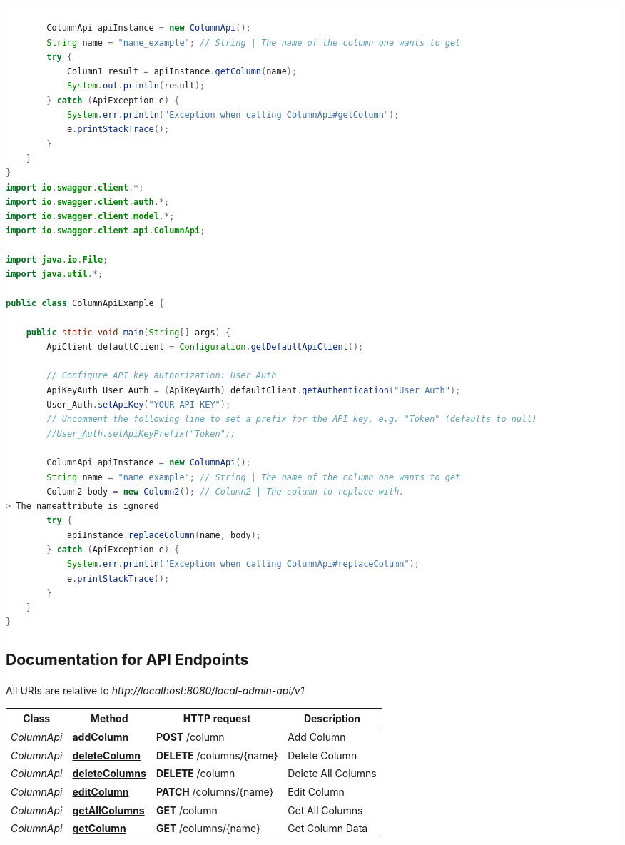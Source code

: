 ```java

        ColumnApi apiInstance = new ColumnApi();
        String name = "name_example"; // String | The name of the column one wants to get
        try {
            Column1 result = apiInstance.getColumn(name);
            System.out.println(result);
        } catch (ApiException e) {
            System.err.println("Exception when calling ColumnApi#getColumn");
            e.printStackTrace();
        }
    }
}
import io.swagger.client.*;
import io.swagger.client.auth.*;
import io.swagger.client.model.*;
import io.swagger.client.api.ColumnApi;

import java.io.File;
import java.util.*;

public class ColumnApiExample {

    public static void main(String[] args) {
        ApiClient defaultClient = Configuration.getDefaultApiClient();

        // Configure API key authorization: User_Auth
        ApiKeyAuth User_Auth = (ApiKeyAuth) defaultClient.getAuthentication("User_Auth");
        User_Auth.setApiKey("YOUR API KEY");
        // Uncomment the following line to set a prefix for the API key, e.g. "Token" (defaults to null)
        //User_Auth.setApiKeyPrefix("Token");

        ColumnApi apiInstance = new ColumnApi();
        String name = "name_example"; // String | The name of the column one wants to get
        Column2 body = new Column2(); // Column2 | The column to replace with.
> The nameattribute is ignored
        try {
            apiInstance.replaceColumn(name, body);
        } catch (ApiException e) {
            System.err.println("Exception when calling ColumnApi#replaceColumn");
            e.printStackTrace();
        }
    }
}
```

## Documentation for API Endpoints

All URIs are relative to *http://localhost:8080/local-admin-api/v1*

Class | Method | HTTP request | Description
------------ | ------------- | ------------- | -------------
*ColumnApi* | [**addColumn**](docs/ColumnApi.md#addColumn) | **POST** /column | Add Column
*ColumnApi* | [**deleteColumn**](docs/ColumnApi.md#deleteColumn) | **DELETE** /columns/{name} | Delete Column
*ColumnApi* | [**deleteColumns**](docs/ColumnApi.md#deleteColumns) | **DELETE** /column | Delete All Columns
*ColumnApi* | [**editColumn**](docs/ColumnApi.md#editColumn) | **PATCH** /columns/{name} | Edit Column
*ColumnApi* | [**getAllColumns**](docs/ColumnApi.md#getAllColumns) | **GET** /column | Get All Columns
*ColumnApi* | [**getColumn**](docs/ColumnApi.md#getColumn) | **GET** /columns/{name} | Get Column Data